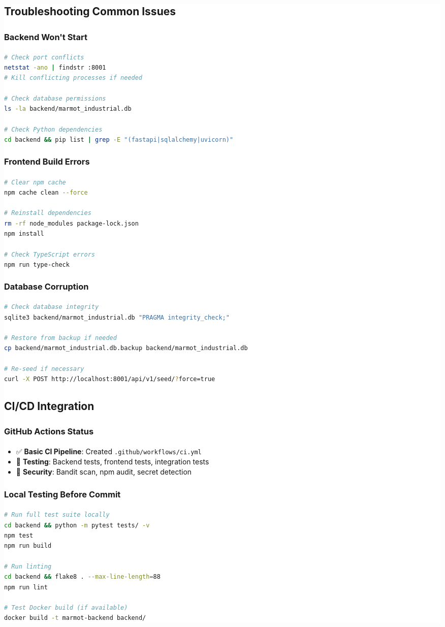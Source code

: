 ## Troubleshooting Common Issues

### Backend Won't Start
```bash
# Check port conflicts
netstat -ano | findstr :8001
# Kill conflicting processes if needed

# Check database permissions
ls -la backend/marmot_industrial.db

# Check Python dependencies
cd backend && pip list | grep -E "(fastapi|sqlalchemy|uvicorn)"
```

### Frontend Build Errors
```bash
# Clear npm cache
npm cache clean --force

# Reinstall dependencies
rm -rf node_modules package-lock.json
npm install

# Check TypeScript errors
npm run type-check
```

### Database Corruption
```bash
# Check database integrity
sqlite3 backend/marmot_industrial.db "PRAGMA integrity_check;"

# Restore from backup if needed
cp backend/marmot_industrial.db.backup backend/marmot_industrial.db

# Re-seed if necessary
curl -X POST http://localhost:8001/api/v1/seed/?force=true
```

## CI/CD Integration

### GitHub Actions Status
- ✅ **Basic CI Pipeline**: Created `.github/workflows/ci.yml`
- 🔄 **Testing**: Backend tests, frontend tests, integration tests
- 🔄 **Security**: Bandit scan, npm audit, secret detection

### Local Testing Before Commit
```bash
# Run full test suite locally
cd backend && python -m pytest tests/ -v
npm test
npm run build

# Run linting
cd backend && flake8 . --max-line-length=88
npm run lint

# Test Docker build (if available)
docker build -t marmot-backend backend/
```
